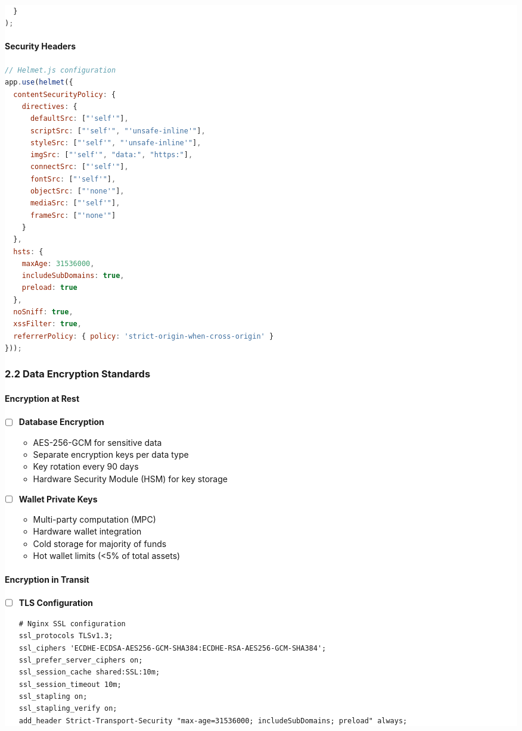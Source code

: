 ```javascript
  }
);
```

#### Security Headers

```javascript
// Helmet.js configuration
app.use(helmet({
  contentSecurityPolicy: {
    directives: {
      defaultSrc: ["'self'"],
      scriptSrc: ["'self'", "'unsafe-inline'"],
      styleSrc: ["'self'", "'unsafe-inline'"],
      imgSrc: ["'self'", "data:", "https:"],
      connectSrc: ["'self'"],
      fontSrc: ["'self'"],
      objectSrc: ["'none'"],
      mediaSrc: ["'self'"],
      frameSrc: ["'none'"]
    }
  },
  hsts: {
    maxAge: 31536000,
    includeSubDomains: true,
    preload: true
  },
  noSniff: true,
  xssFilter: true,
  referrerPolicy: { policy: 'strict-origin-when-cross-origin' }
}));
```

### 2.2 Data Encryption Standards

#### Encryption at Rest

- [ ] **Database Encryption**
  - AES-256-GCM for sensitive data
  - Separate encryption keys per data type
  - Key rotation every 90 days
  - Hardware Security Module (HSM) for key storage

- [ ] **Wallet Private Keys**
  - Multi-party computation (MPC)
  - Hardware wallet integration
  - Cold storage for majority of funds
  - Hot wallet limits (<5% of total assets)

#### Encryption in Transit

- [ ] **TLS Configuration**
  ```nginx
  # Nginx SSL configuration
  ssl_protocols TLSv1.3;
  ssl_ciphers 'ECDHE-ECDSA-AES256-GCM-SHA384:ECDHE-RSA-AES256-GCM-SHA384';
  ssl_prefer_server_ciphers on;
  ssl_session_cache shared:SSL:10m;
  ssl_session_timeout 10m;
  ssl_stapling on;
  ssl_stapling_verify on;
  add_header Strict-Transport-Security "max-age=31536000; includeSubDomains; preload" always;
  ```
